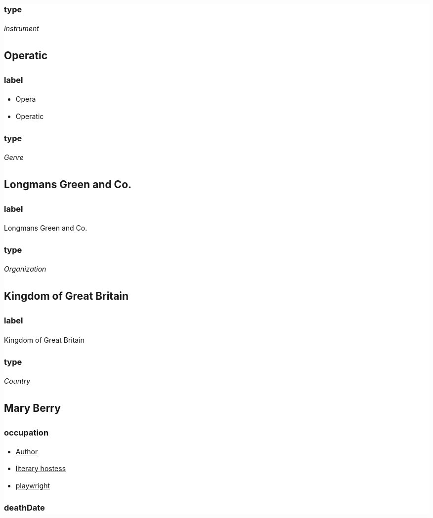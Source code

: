 ### type


*Instrument*

## Operatic

### label

 - Opera

 - Operatic

### type


*Genre*

## Longmans Green and Co.

### label


Longmans Green and Co.

### type


*Organization*

## Kingdom of Great Britain

### label


Kingdom of Great Britain

### type


*Country*

## Mary Berry

### occupation

 - [Author](#Author)

 - [literary hostess](#literary-hostess)

 - [playwright](#playwright)

### deathDate
